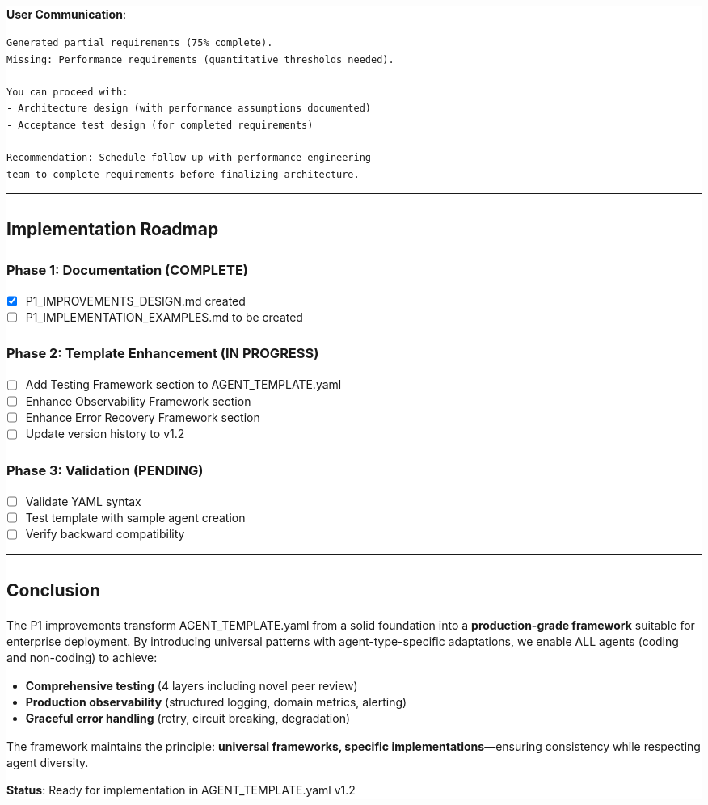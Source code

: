 **User Communication**:
```
Generated partial requirements (75% complete).
Missing: Performance requirements (quantitative thresholds needed).

You can proceed with:
- Architecture design (with performance assumptions documented)
- Acceptance test design (for completed requirements)

Recommendation: Schedule follow-up with performance engineering
team to complete requirements before finalizing architecture.
```

---

## Implementation Roadmap

### Phase 1: Documentation (COMPLETE)
- [x] P1_IMPROVEMENTS_DESIGN.md created
- [ ] P1_IMPLEMENTATION_EXAMPLES.md to be created

### Phase 2: Template Enhancement (IN PROGRESS)
- [ ] Add Testing Framework section to AGENT_TEMPLATE.yaml
- [ ] Enhance Observability Framework section
- [ ] Enhance Error Recovery Framework section
- [ ] Update version history to v1.2

### Phase 3: Validation (PENDING)
- [ ] Validate YAML syntax
- [ ] Test template with sample agent creation
- [ ] Verify backward compatibility

---

## Conclusion

The P1 improvements transform AGENT_TEMPLATE.yaml from a solid foundation into a **production-grade framework** suitable for enterprise deployment. By introducing universal patterns with agent-type-specific adaptations, we enable ALL agents (coding and non-coding) to achieve:

- **Comprehensive testing** (4 layers including novel peer review)
- **Production observability** (structured logging, domain metrics, alerting)
- **Graceful error handling** (retry, circuit breaking, degradation)

The framework maintains the principle: **universal frameworks, specific implementations**—ensuring consistency while respecting agent diversity.

**Status**: Ready for implementation in AGENT_TEMPLATE.yaml v1.2
